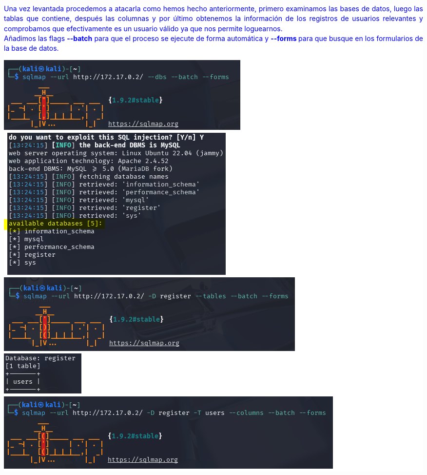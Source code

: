 
<p style="text-align: justify;color: blue;">
Una vez levantada procedemos a atacarla como hemos hecho anteriormente, primero examinamos las bases de datos, luego las tablas que contiene, después las columnas y por último obtenemos la información de los registros de usuarios relevantes y comprobamos que efectivamente es un usuario válido ya que nos permite loguearnos. <br>
Añadimos las flags <b>--batch</b> para que el proceso se ejecute de forma automática y <b>--forms </b> para que busque en los formularios de la base de datos.

![P5.1](capturas/inv5.png)
![P5.1](capturas/inv6.png)
![P5.1](capturas/inv7.png) <br>
![P5.1](capturas/inv8.png) <br>
![P5.1](capturas/inv9.png)